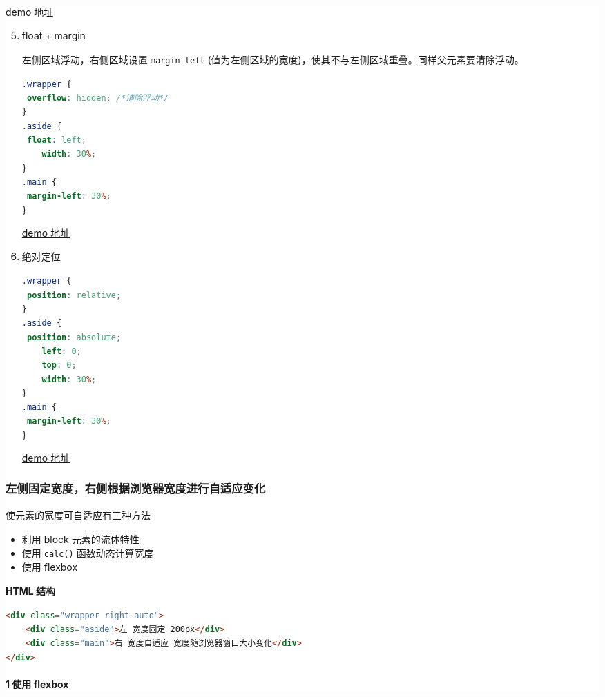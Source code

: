    [demo 地址](https://chechenxm.github.io/ife_tasks/day7-8/twoCol/doubleInlineblock.html)

5. float + margin

   左侧区域浮动，右侧区域设置 `margin-left` (值为左侧区域的宽度)，使其不与左侧区域重叠。同样父元素要清除浮动。

   ```css
   .wrapper {
   	overflow: hidden; /*清除浮动*/
   }
   .aside {
   	float: left;
       width: 30%;
   }
   .main {
   	margin-left: 30%;
   }
   ```

   [demo 地址](https://chechenxm.github.io/ife_tasks/day7-8/twoCol/float-margin.html)

6. 绝对定位

   ```css
   .wrapper {
   	position: relative;
   }
   .aside {
   	position: absolute;
       left: 0;
       top: 0;
       width: 30%;
   }
   .main {
   	margin-left: 30%;
   }
   ```

   [demo 地址](https://chechenxm.github.io/ife_tasks/day7-8/twoCol/absolutePos.html)
### 左侧固定宽度，右侧根据浏览器宽度进行自适应变化

使元素的宽度可自适应有三种方法

* 利用 block 元素的流体特性
* 使用 `calc()` 函数动态计算宽度
* 使用 flexbox

**HTML 结构**

```html
<div class="wrapper right-auto">
    <div class="aside">左 宽度固定 200px</div>
	<div class="main">右 宽度自适应 宽度随浏览器窗口大小变化</div>
</div>
```

#### 1 使用 flexbox
